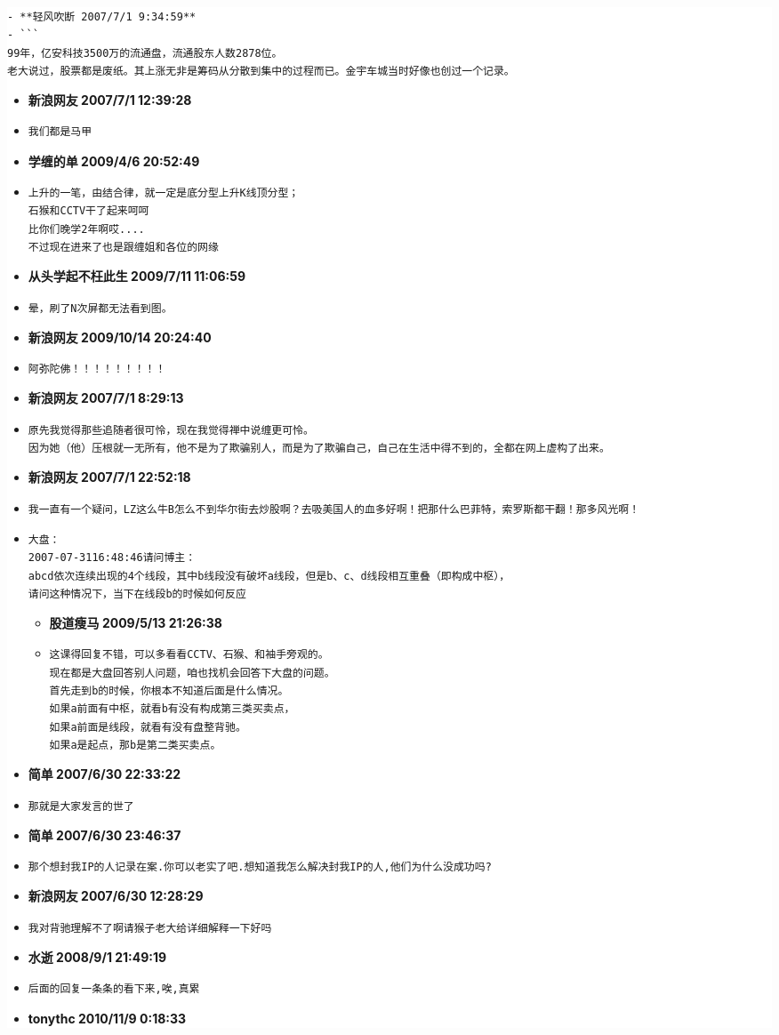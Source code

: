   ```
- **轻风吹断 2007/7/1 9:34:59**
- ```
  99年，亿安科技3500万的流通盘，流通股东人数2878位。
  老大说过，股票都是废纸。其上涨无非是筹码从分散到集中的过程而已。金宇车城当时好像也创过一个记录。
  ```
- **新浪网友 2007/7/1 12:39:28**
- ```
  我们都是马甲
  ```
- **学缠的单 2009/4/6 20:52:49**
- ```
  上升的一笔，由结合律，就一定是底分型上升K线顶分型；
  石猴和CCTV干了起来呵呵
  比你们晚学2年啊哎....
  不过现在进来了也是跟缠姐和各位的网缘
  ```
- **从头学起不枉此生 2009/7/11 11:06:59**
- ```
  晕，刷了N次屏都无法看到图。
  ```
- **新浪网友 2009/10/14 20:24:40**
- ```
  阿弥陀佛！！！！！！！！！
  ```
- **新浪网友 2007/7/1 8:29:13**
- ```
  原先我觉得那些追随者很可怜，现在我觉得禅中说缠更可怜。
  因为她（他）压根就一无所有，他不是为了欺骗别人，而是为了欺骗自己，自己在生活中得不到的，全都在网上虚构了出来。
  ```
- **新浪网友 2007/7/1 22:52:18**
- ```
  我一直有一个疑问，LZ这么牛B怎么不到华尔街去炒股啊？去吸美国人的血多好啊！把那什么巴菲特，索罗斯都干翻！那多风光啊！
  ```
- ```
  大盘：
  2007-07-3116:48:46请问博主：
  abcd依次连续出现的4个线段，其中b线段没有破坏a线段，但是b、c、d线段相互重叠（即构成中枢），
  请问这种情况下，当下在线段b的时候如何反应
  ```
   - **股道瘦马 2009/5/13 21:26:38**
   - ```
     这课得回复不错，可以多看看CCTV、石猴、和袖手旁观的。
     现在都是大盘回答别人问题，咱也找机会回答下大盘的问题。
     首先走到b的时候，你根本不知道后面是什么情况。
     如果a前面有中枢，就看b有没有构成第三类买卖点，
     如果a前面是线段，就看有没有盘整背驰。
     如果a是起点，那b是第二类买卖点。
     ```
- **简单 2007/6/30 22:33:22**
- ```
  那就是大家发言的世了
  ```
- **简单 2007/6/30 23:46:37**
- ```
  那个想封我IP的人记录在案.你可以老实了吧.想知道我怎么解决封我IP的人,他们为什么没成功吗?
  ```
- **新浪网友 2007/6/30 12:28:29**
- ```
  我对背驰理解不了啊请猴子老大给详细解释一下好吗
  ```
- **水逝 2008/9/1 21:49:19**
- ```
  后面的回复一条条的看下来,唉,真累
  ```
- **tonythc 2010/11/9 0:18:33**
  ```